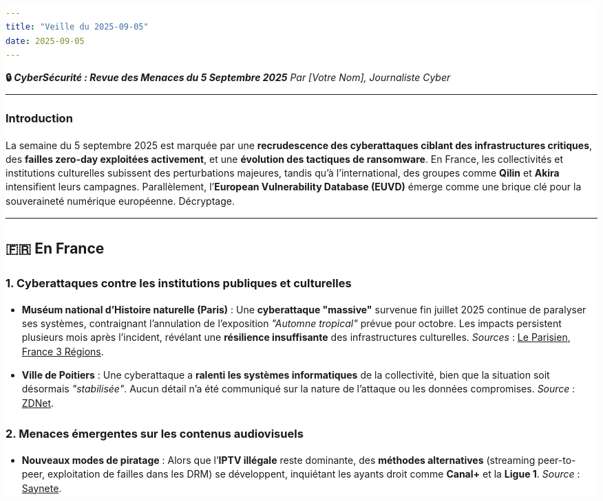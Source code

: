 ```yaml
---
title: "Veille du 2025-09-05"
date: 2025-09-05
---
```


**🔒 *CyberSécurité : Revue des Menaces du 5 Septembre 2025***
*Par [Votre Nom], Journaliste Cyber*

---

### **Introduction**
La semaine du 5 septembre 2025 est marquée par une **recrudescence des cyberattaques ciblant des infrastructures critiques**, des **failles zero-day exploitées activement**, et une **évolution des tactiques de ransomware**. En France, les collectivités et institutions culturelles subissent des perturbations majeures, tandis qu’à l’international, des groupes comme **Qilin** et **Akira** intensifient leurs campagnes. Parallèlement, l’**European Vulnerability Database (EUVD)** émerge comme une brique clé pour la souveraineté numérique européenne. Décryptage.

---

## **🇫🇷 En France**

### **1. Cyberattaques contre les institutions publiques et culturelles**
- **Muséum national d’Histoire naturelle (Paris)** :
  Une **cyberattaque "massive"** survenue fin juillet 2025 continue de paralyser ses systèmes, contraignant l’annulation de l’exposition *"Automne tropical"* prévue pour octobre. Les impacts persistent plusieurs mois après l’incident, révélant une **résilience insuffisante** des infrastructures culturelles.
  *Sources* : [Le Parisien](https://www.leparisien.fr/paris-75/paris-vise-par-une-cyberattaque-massive-le-museum-national-dhistoire-naturelle-annule-une-exposition-05-09-2025-YWJPDOR26JDO5AVEZJZ32Q3XFE.php), [France 3 Régions](https://france3-regions.franceinfo.fr/paris-ile-de-france/paris/le-museum-national-d-histoire-naturelle-contraint-d-annuler-une-exposition-plusieurs-mois-apres-avoir-subi-une-cyberattaque-3212087.html).

- **Ville de Poitiers** :
  Une cyberattaque a **ralenti les systèmes informatiques** de la collectivité, bien que la situation soit désormais *"stabilisée"*. Aucun détail n’a été communiqué sur la nature de l’attaque ou les données compromises.
  *Source* : [ZDNet](https://www.zdnet.fr/actualites/linformatique-de-poitiers-au-ralenti-apres-une-cyberattaque-481317.htm).

### **2. Menaces émergentes sur les contenus audiovisuels**
- **Nouveaux modes de piratage** :
  Alors que l’**IPTV illégale** reste dominante, des **méthodes alternatives** (streaming peer-to-peer, exploitation de failles dans les DRM) se développent, inquiétant les ayants droit comme **Canal+** et la **Ligue 1**.
  *Source* : [Saynete](https://search.app/ArHxX).
